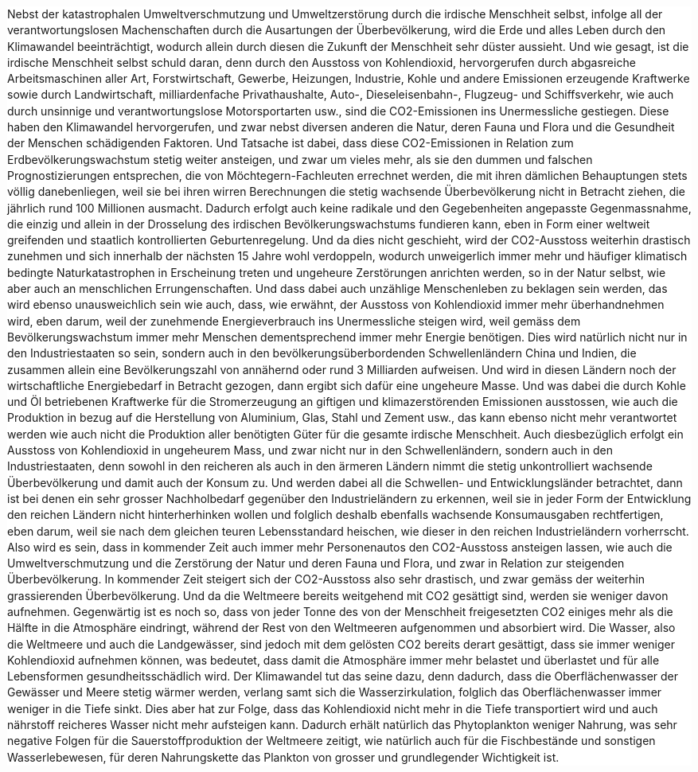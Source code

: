 Nebst der katastrophalen Umweltverschmutzung und Umweltzerstörung durch die irdische Menschheit selbst, infolge all der verantwortungslosen Machenschaften durch die Ausartungen der Überbevölkerung, wird die Erde und alles Leben durch den Klimawandel beeinträchtigt, wodurch allein durch diesen die Zukunft der Menschheit sehr düster aussieht. Und wie gesagt, ist die irdische Menschheit selbst schuld daran, denn durch den Ausstoss von Kohlendioxid, hervorgerufen durch abgasreiche Arbeitsmaschinen aller Art, Forstwirtschaft, Gewerbe, Heizungen, Industrie, Kohle und andere Emissionen erzeugende Kraftwerke sowie durch Landwirtschaft, milliardenfache Privathaushalte, Auto-, Dieseleisenbahn-, Flugzeug- und Schiffsverkehr, wie auch durch unsinnige und verantwortungslose Motorsportarten usw., sind die CO2-Emissionen ins Unermessliche gestiegen. Diese haben den Klimawandel hervorgerufen, und zwar nebst diversen anderen die Natur, deren Fauna und Flora und die Gesundheit der Menschen schädigenden Faktoren. Und Tatsache ist dabei, dass diese CO2-Emissionen in Relation zum Erdbevölkerungswachstum stetig weiter ansteigen, und zwar um vieles mehr, als sie den dummen und falschen Prognostizierungen entsprechen, die von Möchtegern-Fachleuten errechnet werden, die mit ihren dämlichen Behauptungen stets völlig danebenliegen, weil sie bei ihren wirren Berechnungen die stetig wachsende Überbevölkerung nicht in Betracht ziehen, die jährlich rund 100 Millionen ausmacht. Dadurch erfolgt auch keine radikale und den Gegebenheiten angepasste Gegenmassnahme, die einzig und allein in der Drosselung des irdischen Bevölkerungswachstums fundieren kann, eben in Form einer weltweit greifenden und staatlich kontrollierten Geburtenregelung. Und da dies nicht geschieht, wird der CO2-Ausstoss weiterhin drastisch zunehmen und sich innerhalb der nächsten 15 Jahre wohl verdoppeln, wodurch unweigerlich immer mehr und häufiger klimatisch bedingte Naturkatastrophen in Erscheinung treten und ungeheure Zerstörungen anrichten werden, so in der Natur selbst, wie aber auch an menschlichen Errungenschaften. Und dass dabei auch unzählige Menschenleben zu beklagen sein werden, das wird ebenso unausweichlich sein wie auch, dass, wie erwähnt, der Ausstoss von Kohlendioxid immer mehr überhandnehmen wird, eben darum, weil der zunehmende Energieverbrauch ins Unermessliche steigen wird, weil gemäss dem Bevölkerungswachstum immer mehr Menschen dementsprechend immer mehr Energie benötigen. Dies wird natürlich nicht nur in den Industriestaaten so sein, sondern auch in den bevölkerungsüberbordenden Schwellenländern China und Indien, die zusammen allein eine Bevölkerungszahl von annähernd oder rund 3 Milliarden aufweisen. Und wird in diesen Ländern noch der wirtschaftliche Energiebedarf in Betracht gezogen, dann ergibt sich dafür eine ungeheure Masse. Und was dabei die durch Kohle und Öl betriebenen Kraftwerke für die Stromerzeugung an giftigen und klimazerstörenden Emissionen ausstossen, wie auch die Produktion in bezug auf die Herstellung von Aluminium, Glas, Stahl und Zement usw., das kann ebenso nicht mehr verantwortet werden wie auch nicht die Produktion aller benötigten Güter für die gesamte irdische Menschheit.
Auch diesbezüglich erfolgt ein Ausstoss von Kohlendioxid in ungeheurem Mass, und zwar nicht nur in den Schwellenländern, sondern auch in den Industriestaaten, denn sowohl in den reicheren als auch in den ärmeren Ländern nimmt die stetig unkontrolliert wachsende Überbevölkerung und damit auch der Konsum zu. Und werden dabei all die Schwellen- und Entwicklungsländer betrachtet, dann ist bei denen ein sehr grosser Nachholbedarf gegenüber den Industrieländern zu erkennen, weil sie in jeder Form der Entwicklung den reichen Ländern nicht hinterherhinken wollen und folglich deshalb ebenfalls wachsende Konsumausgaben rechtfertigen, eben darum, weil sie nach dem gleichen teuren Lebensstandard heischen, wie dieser in den reichen Industrieländern vorherrscht. Also wird es sein, dass in kommender Zeit auch immer mehr Personenautos den CO2-Ausstoss ansteigen lassen, wie auch die Umweltverschmutzung und die Zerstörung der Natur und deren Fauna und Flora, und zwar in Relation zur steigenden Überbevölkerung.
In kommender Zeit steigert sich der CO2-Ausstoss also sehr drastisch, und zwar gemäss der weiterhin grassierenden Überbevölkerung. Und da die Weltmeere bereits weitgehend mit CO2 gesättigt sind, werden sie weniger davon aufnehmen. Gegenwärtig ist es noch so, dass von jeder Tonne des von der Menschheit freigesetzten CO2 einiges mehr als die Hälfte in die Atmosphäre eindringt, während der Rest von den Weltmeeren aufgenommen und absorbiert wird. Die Wasser, also die Weltmeere und auch die Landgewässer, sind jedoch mit dem gelösten CO2 bereits derart gesättigt, dass sie immer weniger Kohlendioxid aufnehmen können, was bedeutet, dass damit die Atmosphäre immer mehr belastet und überlastet und für alle Lebensformen gesundheitsschädlich wird. Der Klimawandel tut das seine dazu, denn dadurch, dass die Oberflächenwasser der Gewässer und Meere stetig wärmer werden, verlang samt sich die Wasserzirkulation, folglich das Oberflächenwasser immer weniger in die Tiefe sinkt. Dies aber hat zur Folge, dass das Kohlendioxid nicht mehr in die Tiefe transportiert wird und auch nährstoff reicheres Wasser nicht mehr aufsteigen kann. Dadurch erhält natürlich das Phytoplankton weniger Nahrung, was sehr negative Folgen für die Sauerstoffproduktion der Weltmeere zeitigt, wie natürlich auch für die Fischbestände und sonstigen Wasserlebewesen, für deren Nahrungskette das Plankton von grosser und grundlegender Wichtigkeit ist.